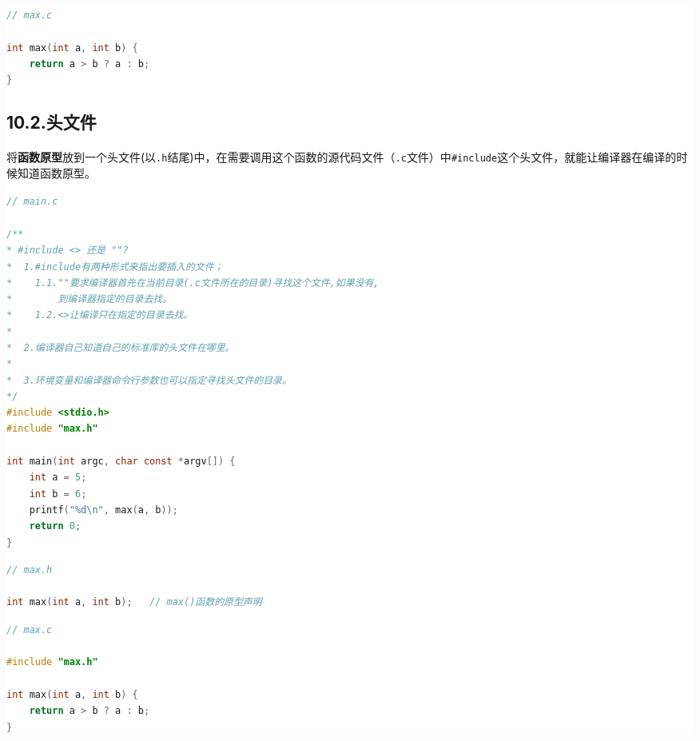 
```c
// max.c

int max(int a, int b) {
	return a > b ? a : b;
}
```



## 10.2.头文件

将**函数原型**放到一个头文件(以`.h`结尾)中，在需要调用这个函数的源代码文件（`.c`文件）中`#include`这个头文件，就能让编译器在编译的时候知道函数原型。

```c
// main.c

/**
* #include <> 还是 ""?
*  1.#include有两种形式来指出要插入的文件；
*    1.1.""要求编译器首先在当前目录(.c文件所在的目录)寻找这个文件,如果没有,
*        到编译器指定的目录去找。
*    1.2.<>让编译只在指定的目录去找。
*
*  2.编译器自己知道自己的标准库的头文件在哪里。
*
*  3.环境变量和编译器命令行参数也可以指定寻找头文件的目录。
*/
#include <stdio.h>
#include "max.h"

int main(int argc, char const *argv[]) {
	int a = 5;
	int b = 6;
	printf("%d\n", max(a, b));
	return 0;
}
```

```c
// max.h

int max(int a, int b);   // max()函数的原型声明
```

```c
// max.c

#include "max.h"

int max(int a, int b) {
	return a > b ? a : b;
}
```
